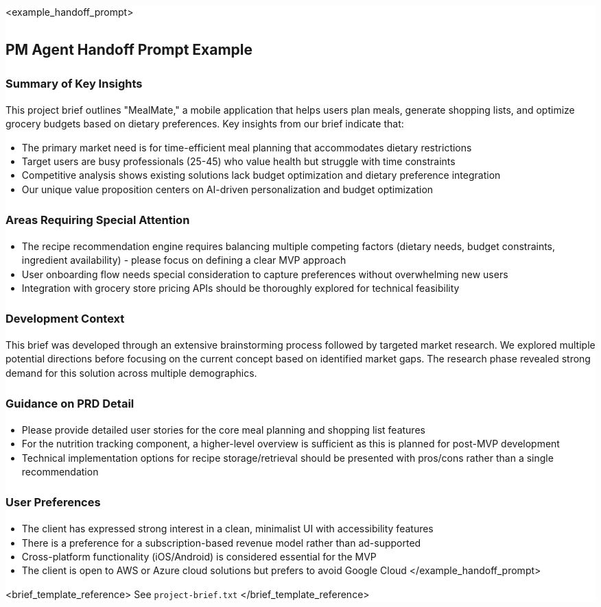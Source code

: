 <example_handoff_prompt>

## PM Agent Handoff Prompt Example

### Summary of Key Insights

This project brief outlines "MealMate," a mobile application that helps users plan meals, generate shopping lists, and optimize grocery budgets based on dietary preferences. Key insights from our brief indicate that:

- The primary market need is for time-efficient meal planning that accommodates dietary restrictions
- Target users are busy professionals (25-45) who value health but struggle with time constraints
- Competitive analysis shows existing solutions lack budget optimization and dietary preference integration
- Our unique value proposition centers on AI-driven personalization and budget optimization

### Areas Requiring Special Attention

- The recipe recommendation engine requires balancing multiple competing factors (dietary needs, budget constraints, ingredient availability) - please focus on defining a clear MVP approach
- User onboarding flow needs special consideration to capture preferences without overwhelming new users
- Integration with grocery store pricing APIs should be thoroughly explored for technical feasibility

### Development Context

This brief was developed through an extensive brainstorming process followed by targeted market research. We explored multiple potential directions before focusing on the current concept based on identified market gaps. The research phase revealed strong demand for this solution across multiple demographics.

### Guidance on PRD Detail

- Please provide detailed user stories for the core meal planning and shopping list features
- For the nutrition tracking component, a higher-level overview is sufficient as this is planned for post-MVP development
- Technical implementation options for recipe storage/retrieval should be presented with pros/cons rather than a single recommendation

### User Preferences

- The client has expressed strong interest in a clean, minimalist UI with accessibility features
- There is a preference for a subscription-based revenue model rather than ad-supported
- Cross-platform functionality (iOS/Android) is considered essential for the MVP
- The client is open to AWS or Azure cloud solutions but prefers to avoid Google Cloud
  </example_handoff_prompt>

<brief_template_reference>
See `project-brief.txt`
</brief_template_reference>
